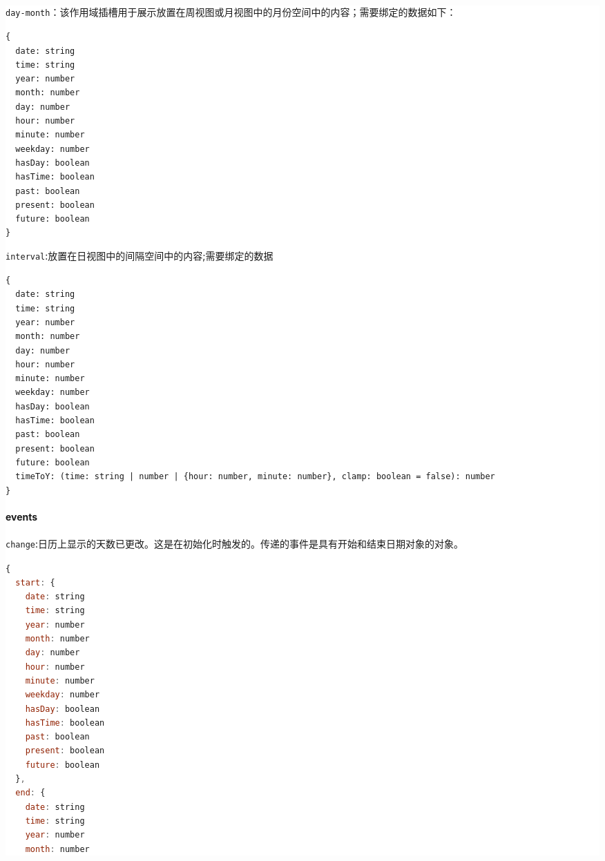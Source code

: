 `day-month`：该作用域插槽用于展示放置在周视图或月视图中的月份空间中的内容；需要绑定的数据如下：

~~~
{
  date: string
  time: string
  year: number
  month: number
  day: number
  hour: number
  minute: number
  weekday: number
  hasDay: boolean
  hasTime: boolean
  past: boolean
  present: boolean
  future: boolean
}
~~~

`interval`:放置在日视图中的间隔空间中的内容;需要绑定的数据

~~~
{
  date: string
  time: string
  year: number
  month: number
  day: number
  hour: number
  minute: number
  weekday: number
  hasDay: boolean
  hasTime: boolean
  past: boolean
  present: boolean
  future: boolean
  timeToY: (time: string | number | {hour: number, minute: number}, clamp: boolean = false): number
}
~~~

#### events

`change`:日历上显示的天数已更改。这是在初始化时触发的。传递的事件是具有开始和结束日期对象的对象。

~~~js
{
  start: {
    date: string
    time: string
    year: number
    month: number
    day: number
    hour: number
    minute: number
    weekday: number
    hasDay: boolean
    hasTime: boolean
    past: boolean
    present: boolean
    future: boolean
  },
  end: {
    date: string
    time: string
    year: number
    month: number
~~~